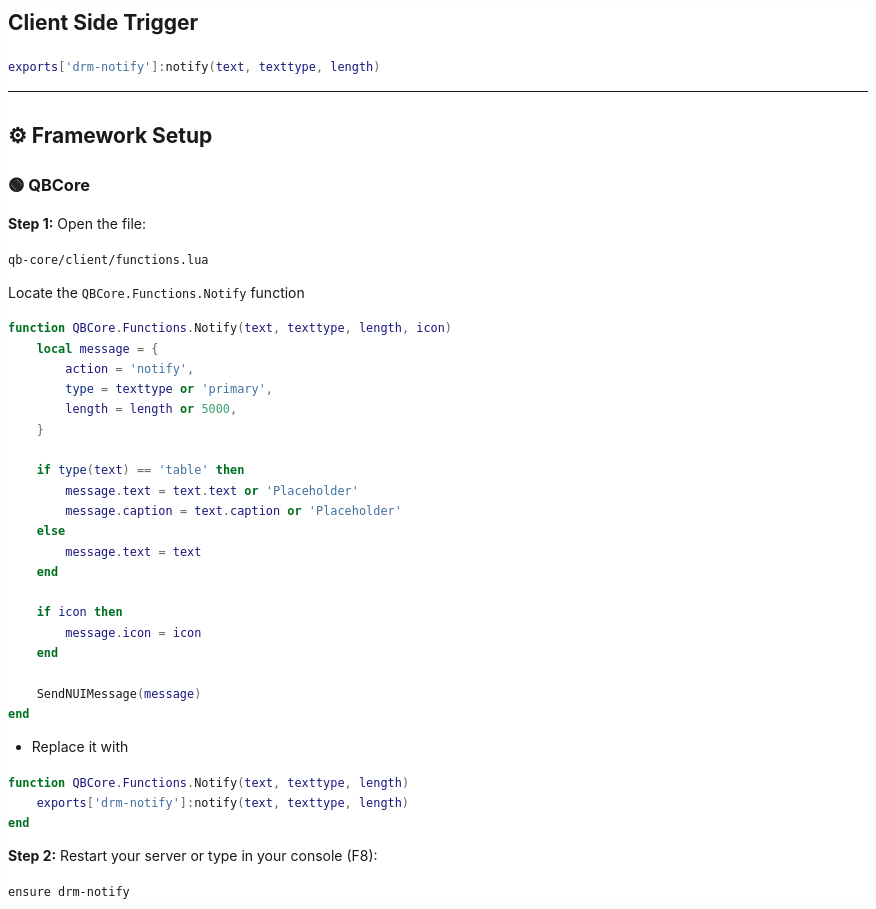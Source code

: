 ## Client Side Trigger
```lua
exports['drm-notify']:notify(text, texttype, length)
```

---

## ⚙️ Framework Setup

### 🟢 QBCore

**Step 1:** Open the file:

```
qb-core/client/functions.lua
```

Locate the `QBCore.Functions.Notify` function 

```lua
function QBCore.Functions.Notify(text, texttype, length, icon)
    local message = {
        action = 'notify',
        type = texttype or 'primary',
        length = length or 5000,
    }

    if type(text) == 'table' then
        message.text = text.text or 'Placeholder'
        message.caption = text.caption or 'Placeholder'
    else
        message.text = text
    end

    if icon then
        message.icon = icon
    end

    SendNUIMessage(message)
end
```
- Replace it with
```lua
function QBCore.Functions.Notify(text, texttype, length)
    exports['drm-notify']:notify(text, texttype, length)
end
```

**Step 2:** Restart your server or type in your console (F8):

```bash
ensure drm-notify
```
